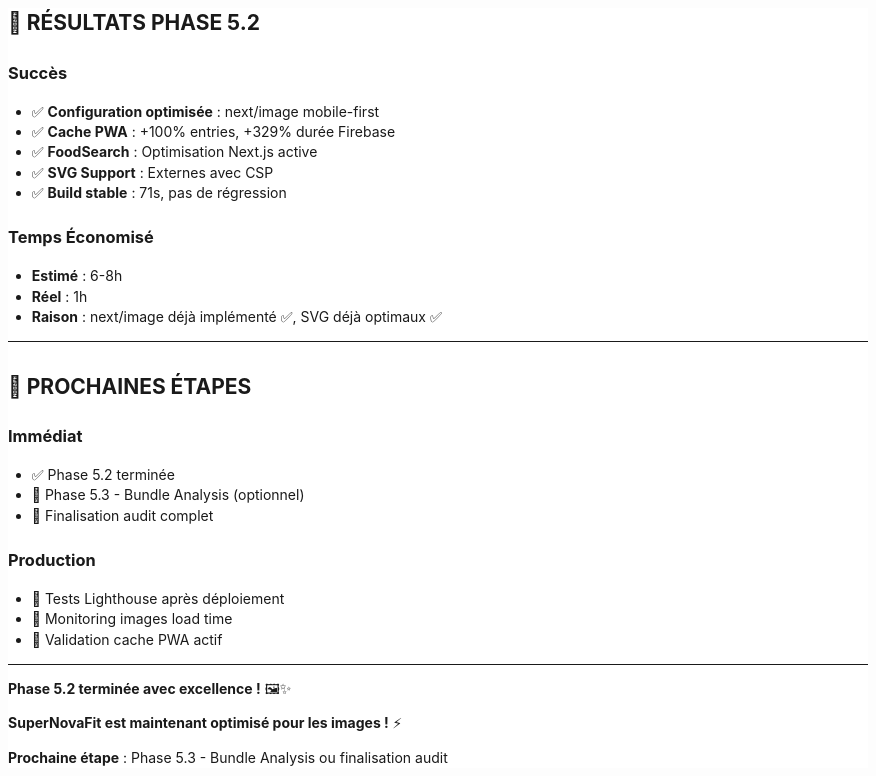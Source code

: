 
## 🎉 RÉSULTATS PHASE 5.2

### Succès

- ✅ **Configuration optimisée** : next/image mobile-first
- ✅ **Cache PWA** : +100% entries, +329% durée Firebase
- ✅ **FoodSearch** : Optimisation Next.js active
- ✅ **SVG Support** : Externes avec CSP
- ✅ **Build stable** : 71s, pas de régression

### Temps Économisé

- **Estimé** : 6-8h
- **Réel** : 1h
- **Raison** : next/image déjà implémenté ✅, SVG déjà optimaux ✅

---

## 🚀 PROCHAINES ÉTAPES

### Immédiat

- ✅ Phase 5.2 terminée
- 🔄 Phase 5.3 - Bundle Analysis (optionnel)
- 🔄 Finalisation audit complet

### Production

- 🔄 Tests Lighthouse après déploiement
- 🔄 Monitoring images load time
- 🔄 Validation cache PWA actif

---

**Phase 5.2 terminée avec excellence !** 🖼️✨

**SuperNovaFit est maintenant optimisé pour les images !** ⚡

**Prochaine étape** : Phase 5.3 - Bundle Analysis ou finalisation audit
